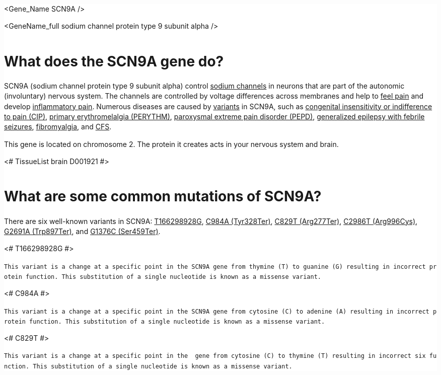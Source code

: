 <Gene_Name SCN9A />

<GeneName_full sodium channel protein type 9 subunit alpha />

# What does the SCN9A gene do?

SCN9A (sodium channel protein type 9 subunit alpha) control [sodium channels](http://www.uniprot.org/citations/17145499) in neurons that are part of the autonomic (involuntary) nervous system.  The channels are controlled by voltage differences across membranes and help to [feel pain](http://www.uniprot.org/citations/17145499) and develop [inflammatory pain](http://www.uniprot.org/citations/17167479).  Numerous diseases are caused by [variants](https://www.ncbi.nlm.nih.gov/pubmed/23129781) in SCN9A, such as [congenital insensitivity or indifference to pain (CIP)](https://www.ncbi.nlm.nih.gov/pubmed/20635406), [primary erythromelalgia (PERYTHM)](https://www.ncbi.nlm.nih.gov/pubmed/14985375), [paroxysmal extreme pain disorder (PEPD)](https://www.ncbi.nlm.nih.gov/pubmed/17145499), [generalized epilepsy with febrile seizures](https://www.ncbi.nlm.nih.gov/pubmed/19763161), [fibromyalgia](https://www.ncbi.nlm.nih.gov/pubmed/29392201), and [CFS](https://www.ncbi.nlm.nih.gov/pubmed/29392201). 

This gene is located on chromosome 2. The protein it creates acts in your nervous system and brain.

<# TissueList brain D001921 #>

<TissueList D001921 />

<GeneAnalysis gene="SCN9A" interval="NC_000002.12:g.166195185_166375987">

# What are some common mutations of SCN9A?
 
There are six well-known variants in SCN9A: [T166298928G](https://www.ncbi.nlm.nih.gov/projects/SNP/snp_ref.cgi?rs=6754031), [C984A (Tyr328Ter)](https://www.ncbi.nlm.nih.gov/clinvar/variation/6363/), [C829T (Arg277Ter)](https://www.ncbi.nlm.nih.gov/clinvar/variation/6362/), [C2986T (Arg996Cys)](https://www.ncbi.nlm.nih.gov/clinvar/variation/6356/), [G2691A (Trp897Ter)](https://www.ncbi.nlm.nih.gov/clinvar/variation/6355/), and [G1376C (Ser459Ter)](https://www.ncbi.nlm.nih.gov/clinvar/variation/6353/).

<# T166298928G #>
  <Variant hgvs="NC_000002.12:g.166298928T>G" name="T166298928G"> 

    This variant is a change at a specific point in the SCN9A gene from thymine (T) to guanine (G) resulting in incorrect protein function. This substitution of a single nucleotide is known as a missense variant.
 
  </Variant>
<# C984A #>
  <Variant hgvs="NC_000002.12:g.166293354G>T" name="C984A"> 

    This variant is a change at a specific point in the SCN9A gene from cytosine (C) to adenine (A) resulting in incorrect protein function. This substitution of a single nucleotide is known as a missense variant.

  </Variant>
<# C829T #>
  <Variant hgvs="NC_000002.12:g.166303162G>A" name="C829T"> 

    This variant is a change at a specific point in the  gene from cytosine (C) to thymine (T) resulting in incorrect six function. This substitution of a single nucleotide is known as a missense variant.
